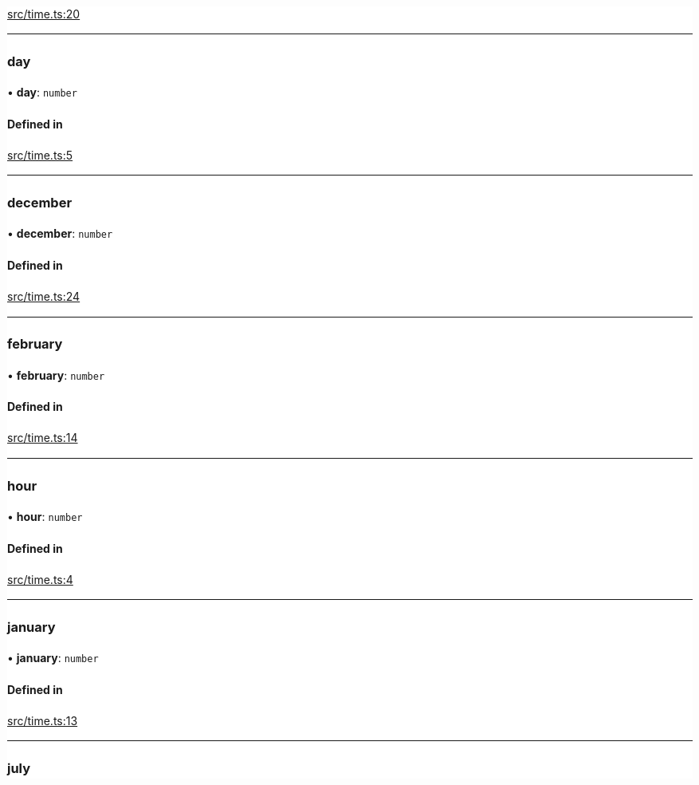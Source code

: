 [src/time.ts:20](https://github.com/alexrr2iggs/bundutils/blob/cefd848/src/time.ts#L20)

___

### day

• **day**: `number`

#### Defined in

[src/time.ts:5](https://github.com/alexrr2iggs/bundutils/blob/cefd848/src/time.ts#L5)

___

### december

• **december**: `number`

#### Defined in

[src/time.ts:24](https://github.com/alexrr2iggs/bundutils/blob/cefd848/src/time.ts#L24)

___

### february

• **february**: `number`

#### Defined in

[src/time.ts:14](https://github.com/alexrr2iggs/bundutils/blob/cefd848/src/time.ts#L14)

___

### hour

• **hour**: `number`

#### Defined in

[src/time.ts:4](https://github.com/alexrr2iggs/bundutils/blob/cefd848/src/time.ts#L4)

___

### january

• **january**: `number`

#### Defined in

[src/time.ts:13](https://github.com/alexrr2iggs/bundutils/blob/cefd848/src/time.ts#L13)

___

### july
